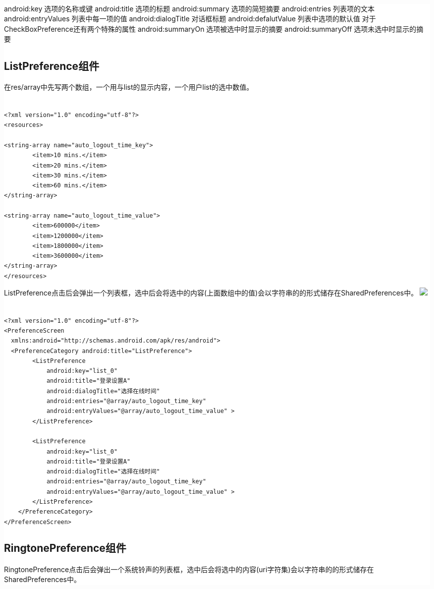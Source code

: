 android:key  选项的名称或键
android:title  选项的标题
android:summary  选项的简短摘要
android:entries  列表项的文本
android:entryValues  列表中每一项的值
android:dialogTitle  对话框标题
android:defalutValue  列表中选项的默认值
对于CheckBoxPreference还有两个特殊的属性
android:summaryOn  选项被选中时显示的摘要
android:summaryOff  选项未选中时显示的摘要
##  ListPreference组件 
在res/array中先写两个数组，一个用与list的显示内容，一个用户list的选中数值。
```

<?xml version="1.0" encoding="utf-8"?> 
<resources> 
 
<string-array name="auto_logout_time_key"> 
        <item>10 mins.</item> 
        <item>20 mins.</item> 
        <item>30 mins.</item> 
        <item>60 mins.</item> 
</string-array> 
 
<string-array name="auto_logout_time_value"> 
        <item>600000</item> 
        <item>1200000</item> 
        <item>1800000</item> 
        <item>3600000</item> 
</string-array> 
</resources> 

```
ListPreference点击后会弹出一个列表框，选中后会将选中的内容(上面数组中的值)会以字符串的的形式储存在SharedPreferences中。
![](/data/dokuwiki/android/pasted/20150605-102209.png)
```

<?xml version="1.0" encoding="utf-8"?> 
<PreferenceScreen 
  xmlns:android="http://schemas.android.com/apk/res/android"> 
  <PreferenceCategory android:title="ListPreference">     
        <ListPreference   
            android:key="list_0" 
            android:title="登录设置A"   
            android:dialogTitle="选择在线时间" 
            android:entries="@array/auto_logout_time_key" 
            android:entryValues="@array/auto_logout_time_value" > 
        </ListPreference> 
      
        <ListPreference   
            android:key="list_0" 
            android:title="登录设置A"   
            android:dialogTitle="选择在线时间" 
            android:entries="@array/auto_logout_time_key" 
            android:entryValues="@array/auto_logout_time_value" > 
        </ListPreference> 
    </PreferenceCategory> 
</PreferenceScreen> 

```
##  RingtonePreference组件 
RingtonePreference点击后会弹出一个系统铃声的列表框，选中后会将选中的内容(uri字符集)会以字符串的的形式储存在SharedPreferences中。